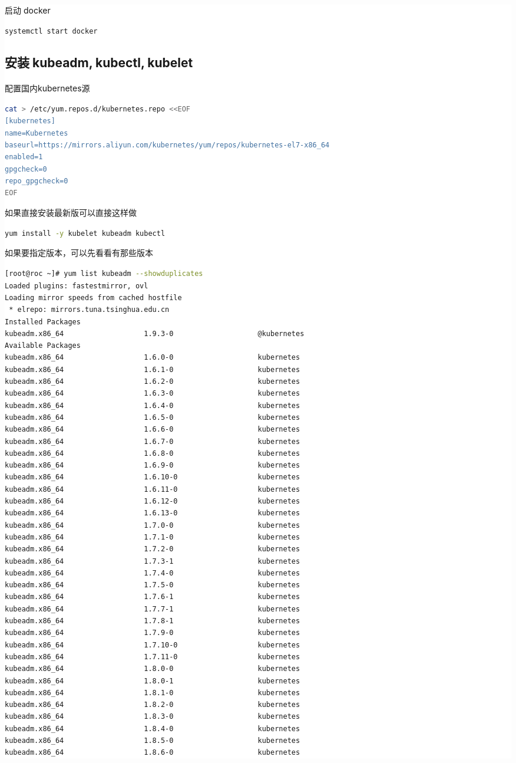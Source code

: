 启动 docker
``` bash
systemctl start docker
```

## 安装 kubeadm, kubectl, kubelet
配置国内kubernetes源
``` bash
cat > /etc/yum.repos.d/kubernetes.repo <<EOF
[kubernetes]
name=Kubernetes
baseurl=https://mirrors.aliyun.com/kubernetes/yum/repos/kubernetes-el7-x86_64
enabled=1
gpgcheck=0
repo_gpgcheck=0
EOF
```
如果直接安装最新版可以直接这样做
``` bash
yum install -y kubelet kubeadm kubectl
```
如果要指定版本，可以先看看有那些版本
``` bash
[root@roc ~]# yum list kubeadm --showduplicates
Loaded plugins: fastestmirror, ovl
Loading mirror speeds from cached hostfile
 * elrepo: mirrors.tuna.tsinghua.edu.cn
Installed Packages
kubeadm.x86_64                   1.9.3-0                    @kubernetes
Available Packages
kubeadm.x86_64                   1.6.0-0                    kubernetes
kubeadm.x86_64                   1.6.1-0                    kubernetes
kubeadm.x86_64                   1.6.2-0                    kubernetes
kubeadm.x86_64                   1.6.3-0                    kubernetes
kubeadm.x86_64                   1.6.4-0                    kubernetes
kubeadm.x86_64                   1.6.5-0                    kubernetes
kubeadm.x86_64                   1.6.6-0                    kubernetes
kubeadm.x86_64                   1.6.7-0                    kubernetes
kubeadm.x86_64                   1.6.8-0                    kubernetes
kubeadm.x86_64                   1.6.9-0                    kubernetes
kubeadm.x86_64                   1.6.10-0                   kubernetes
kubeadm.x86_64                   1.6.11-0                   kubernetes
kubeadm.x86_64                   1.6.12-0                   kubernetes
kubeadm.x86_64                   1.6.13-0                   kubernetes
kubeadm.x86_64                   1.7.0-0                    kubernetes
kubeadm.x86_64                   1.7.1-0                    kubernetes
kubeadm.x86_64                   1.7.2-0                    kubernetes
kubeadm.x86_64                   1.7.3-1                    kubernetes
kubeadm.x86_64                   1.7.4-0                    kubernetes
kubeadm.x86_64                   1.7.5-0                    kubernetes
kubeadm.x86_64                   1.7.6-1                    kubernetes
kubeadm.x86_64                   1.7.7-1                    kubernetes
kubeadm.x86_64                   1.7.8-1                    kubernetes
kubeadm.x86_64                   1.7.9-0                    kubernetes
kubeadm.x86_64                   1.7.10-0                   kubernetes
kubeadm.x86_64                   1.7.11-0                   kubernetes
kubeadm.x86_64                   1.8.0-0                    kubernetes
kubeadm.x86_64                   1.8.0-1                    kubernetes
kubeadm.x86_64                   1.8.1-0                    kubernetes
kubeadm.x86_64                   1.8.2-0                    kubernetes
kubeadm.x86_64                   1.8.3-0                    kubernetes
kubeadm.x86_64                   1.8.4-0                    kubernetes
kubeadm.x86_64                   1.8.5-0                    kubernetes
kubeadm.x86_64                   1.8.6-0                    kubernetes
```